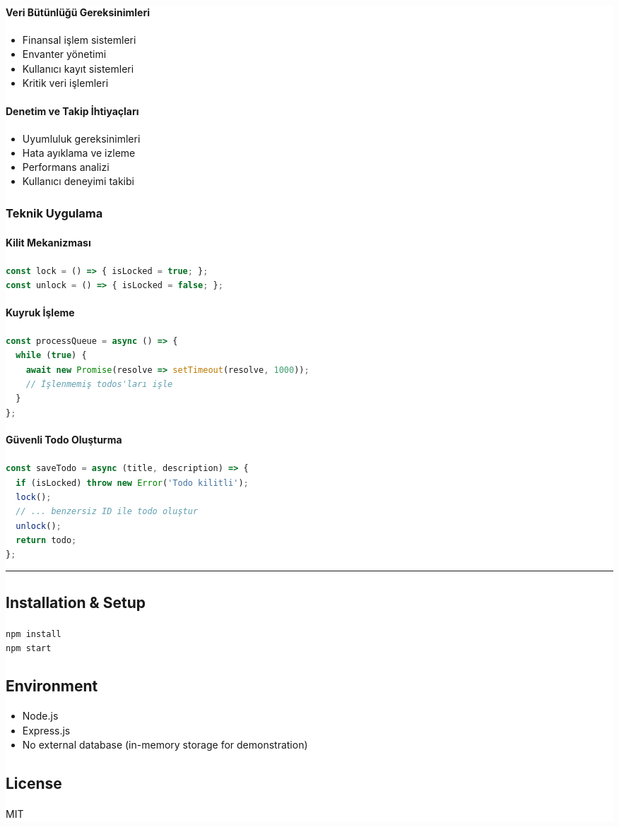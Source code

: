 #### **Veri Bütünlüğü Gereksinimleri**
- Finansal işlem sistemleri
- Envanter yönetimi
- Kullanıcı kayıt sistemleri
- Kritik veri işlemleri

#### **Denetim ve Takip İhtiyaçları**
- Uyumluluk gereksinimleri
- Hata ayıklama ve izleme
- Performans analizi
- Kullanıcı deneyimi takibi

### Teknik Uygulama

#### Kilit Mekanizması
```javascript
const lock = () => { isLocked = true; };
const unlock = () => { isLocked = false; };
```

#### Kuyruk İşleme
```javascript
const processQueue = async () => {
  while (true) {
    await new Promise(resolve => setTimeout(resolve, 1000));
    // İşlenmemiş todos'ları işle
  }
};
```

#### Güvenli Todo Oluşturma
```javascript
const saveTodo = async (title, description) => {
  if (isLocked) throw new Error('Todo kilitli');
  lock();
  // ... benzersiz ID ile todo oluştur
  unlock();
  return todo;
};
```

---

## Installation & Setup

```bash
npm install
npm start
```

## Environment
- Node.js
- Express.js
- No external database (in-memory storage for demonstration)

## License
MIT
